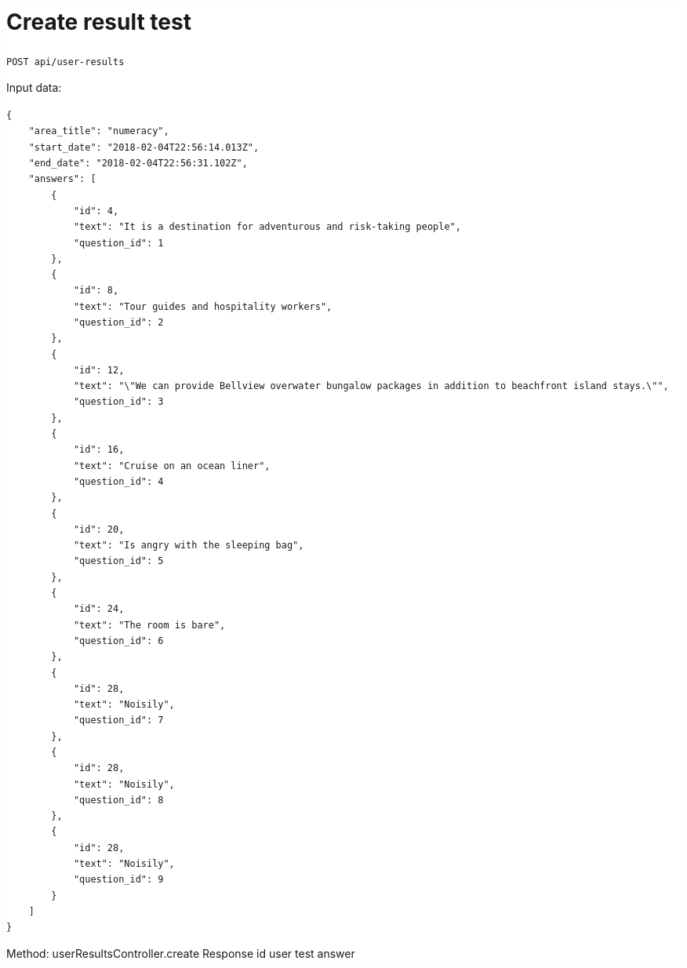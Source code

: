 # Create result test #
```
POST api/user-results
```
Input data:

```
{
    "area_title": "numeracy",
    "start_date": "2018-02-04T22:56:14.013Z",
    "end_date": "2018-02-04T22:56:31.102Z",
    "answers": [
        {
            "id": 4,
            "text": "It is a destination for adventurous and risk-taking people",
            "question_id": 1
        },
        {
            "id": 8,
            "text": "Tour guides and hospitality workers",
            "question_id": 2
        },
        {
            "id": 12,
            "text": "\"We can provide Bellview overwater bungalow packages in addition to beachfront island stays.\"",
            "question_id": 3
        },
        {
            "id": 16,
            "text": "Cruise on an ocean liner",
            "question_id": 4
        },
        {
            "id": 20,
            "text": "Is angry with the sleeping bag",
            "question_id": 5
        },
        {
            "id": 24,
            "text": "The room is bare",
            "question_id": 6
        },
        {
            "id": 28,
            "text": "Noisily",
            "question_id": 7
        },
        {
            "id": 28,
            "text": "Noisily",
            "question_id": 8
        },
        {
            "id": 28,
            "text": "Noisily",
            "question_id": 9
        }
    ]
}
```
Method: userResultsController.create
Response id user test answer
